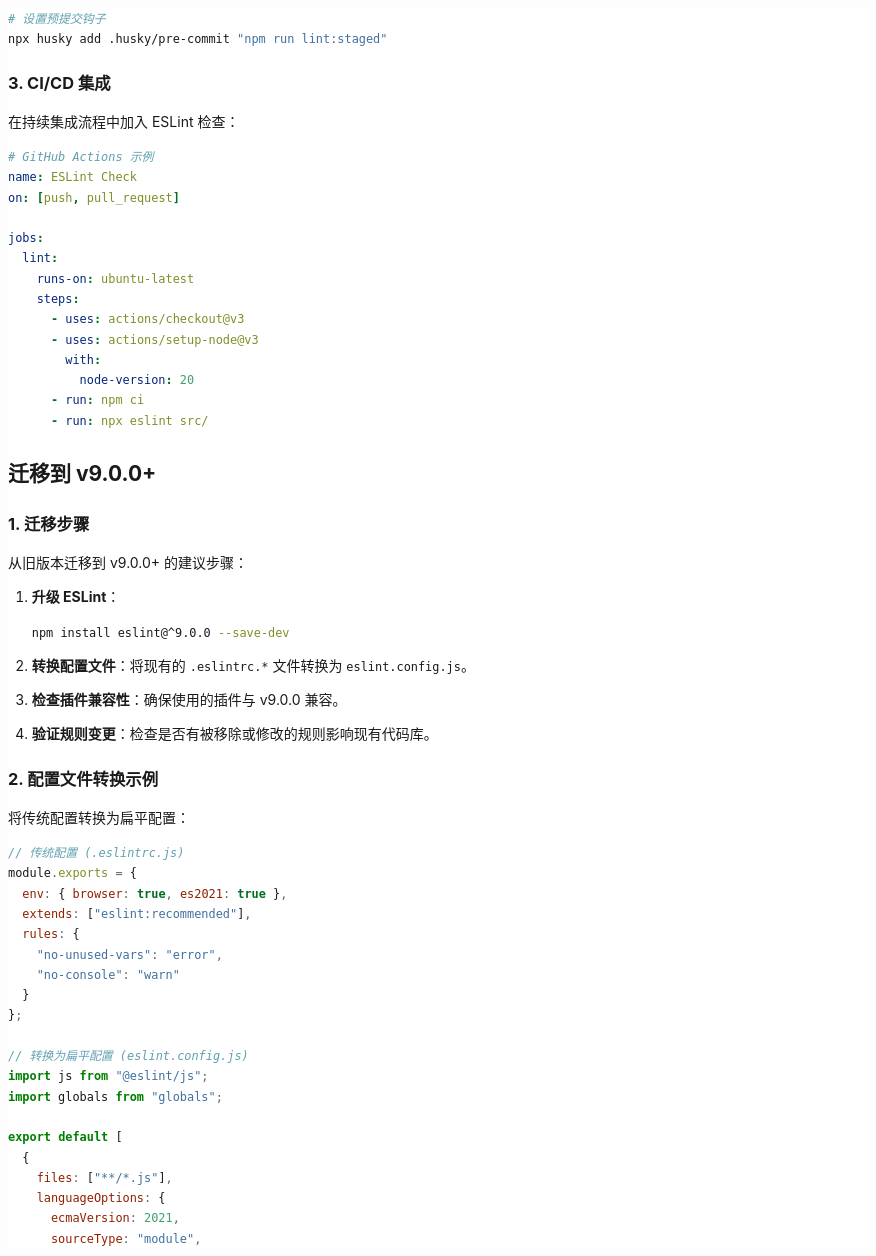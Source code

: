 ```bash
# 设置预提交钩子
npx husky add .husky/pre-commit "npm run lint:staged"
```

### 3. CI/CD 集成

在持续集成流程中加入 ESLint 检查：

```yaml
# GitHub Actions 示例
name: ESLint Check
on: [push, pull_request]

jobs:
  lint:
    runs-on: ubuntu-latest
    steps:
      - uses: actions/checkout@v3
      - uses: actions/setup-node@v3
        with:
          node-version: 20
      - run: npm ci
      - run: npx eslint src/
```

## 迁移到 v9.0.0+

### 1. 迁移步骤

从旧版本迁移到 v9.0.0+ 的建议步骤：

1. **升级 ESLint**：
   ```bash
   npm install eslint@^9.0.0 --save-dev
   ```

2. **转换配置文件**：将现有的 `.eslintrc.*` 文件转换为 `eslint.config.js`。

3. **检查插件兼容性**：确保使用的插件与 v9.0.0 兼容。

4. **验证规则变更**：检查是否有被移除或修改的规则影响现有代码库。

### 2. 配置文件转换示例

将传统配置转换为扁平配置：

```javascript
// 传统配置 (.eslintrc.js)
module.exports = {
  env: { browser: true, es2021: true },
  extends: ["eslint:recommended"],
  rules: {
    "no-unused-vars": "error",
    "no-console": "warn"
  }
};

// 转换为扁平配置 (eslint.config.js)
import js from "@eslint/js";
import globals from "globals";

export default [
  {
    files: ["**/*.js"],
    languageOptions: {
      ecmaVersion: 2021,
      sourceType: "module", 
```